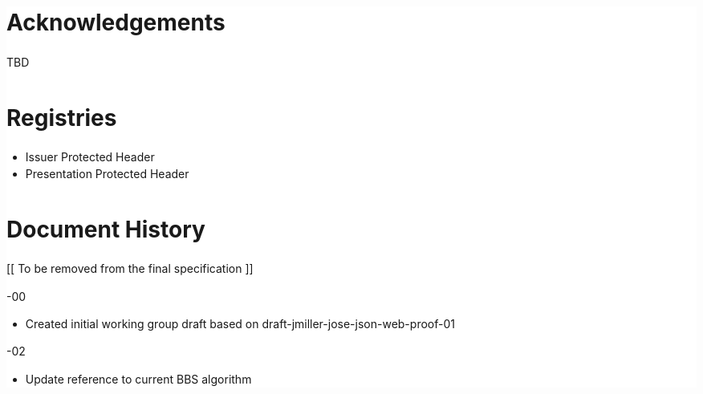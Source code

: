 # Acknowledgements

TBD

# Registries

* Issuer Protected Header
* Presentation Protected Header

# Document History

   [[ To be removed from the final specification ]]

  -00

  * Created initial working group draft based on draft-jmiller-jose-json-web-proof-01

  -02

  * Update reference to current BBS algorithm
